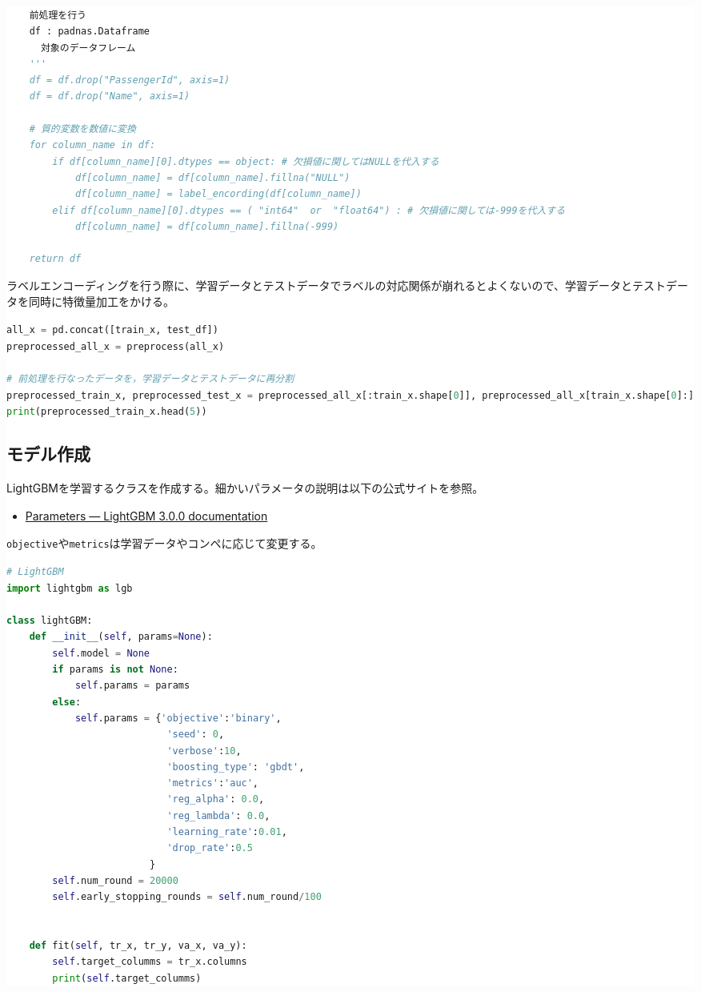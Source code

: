 ```python
    前処理を行う
    df : padnas.Dataframe
      対象のデータフレーム
    '''
    df = df.drop("PassengerId", axis=1)
    df = df.drop("Name", axis=1)
    
    # 質的変数を数値に変換
    for column_name in df:
        if df[column_name][0].dtypes == object: # 欠損値に関してはNULLを代入する
            df[column_name] = df[column_name].fillna("NULL")
            df[column_name] = label_encording(df[column_name])   
        elif df[column_name][0].dtypes == ( "int64"  or  "float64") : # 欠損値に関しては-999を代入する
            df[column_name] = df[column_name].fillna(-999)   
            
    return df
```

ラベルエンコーディングを行う際に、学習データとテストデータでラベルの対応関係が崩れるとよくないので、学習データとテストデータを同時に特徴量加工をかける。

```python
all_x = pd.concat([train_x, test_df])
preprocessed_all_x = preprocess(all_x)

# 前処理を行なったデータを，学習データとテストデータに再分割
preprocessed_train_x, preprocessed_test_x = preprocessed_all_x[:train_x.shape[0]], preprocessed_all_x[train_x.shape[0]:]
print(preprocessed_train_x.head(5))
```


## モデル作成
LightGBMを学習するクラスを作成する。細かいパラメータの説明は以下の公式サイトを参照。
* [Parameters — LightGBM 3.0.0 documentation](https://lightgbm.readthedocs.io/en/latest/Parameters.html)

`objective`や`metrics`は学習データやコンペに応じて変更する。

```python
# LightGBM
import lightgbm as lgb

class lightGBM:
    def __init__(self, params=None):
        self.model = None
        if params is not None:
            self.params = params
        else:
            self.params = {'objective':'binary',
                            'seed': 0,
                            'verbose':10, 
                            'boosting_type': 'gbdt',
                            'metrics':'auc',
                            'reg_alpha': 0.0,
                            'reg_lambda': 0.0,
                            'learning_rate':0.01, 
                            'drop_rate':0.5
                         }
        self.num_round = 20000
        self.early_stopping_rounds = self.num_round/100
        

    def fit(self, tr_x, tr_y, va_x, va_y):
        self.target_columms = tr_x.columns
        print(self.target_columms)
```